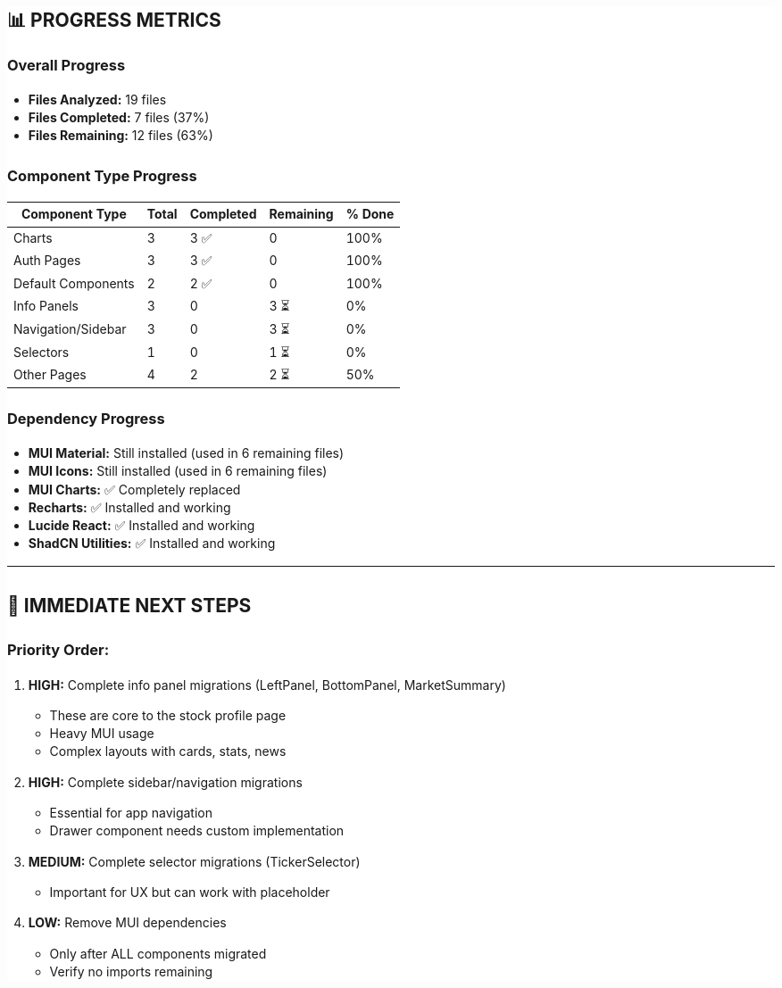 
## 📊 PROGRESS METRICS

### Overall Progress
- **Files Analyzed:** 19 files
- **Files Completed:** 7 files (37%)
- **Files Remaining:** 12 files (63%)

### Component Type Progress
| Component Type | Total | Completed | Remaining | % Done |
|---------------|-------|-----------|-----------|--------|
| Charts | 3 | 3 ✅ | 0 | 100% |
| Auth Pages | 3 | 3 ✅ | 0 | 100% |
| Default Components | 2 | 2 ✅ | 0 | 100% |
| Info Panels | 3 | 0 | 3 ⏳ | 0% |
| Navigation/Sidebar | 3 | 0 | 3 ⏳ | 0% |
| Selectors | 1 | 0 | 1 ⏳ | 0% |
| Other Pages | 4 | 2 | 2 ⏳ | 50% |

### Dependency Progress
- **MUI Material:** Still installed (used in 6 remaining files)
- **MUI Icons:** Still installed (used in 6 remaining files)
- **MUI Charts:** ✅ Completely replaced
- **Recharts:** ✅ Installed and working
- **Lucide React:** ✅ Installed and working
- **ShadCN Utilities:** ✅ Installed and working

---

## 🎯 IMMEDIATE NEXT STEPS

### Priority Order:
1. **HIGH:** Complete info panel migrations (LeftPanel, BottomPanel, MarketSummary)
   - These are core to the stock profile page
   - Heavy MUI usage
   - Complex layouts with cards, stats, news

2. **HIGH:** Complete sidebar/navigation migrations
   - Essential for app navigation
   - Drawer component needs custom implementation

3. **MEDIUM:** Complete selector migrations (TickerSelector)
   - Important for UX but can work with placeholder

4. **LOW:** Remove MUI dependencies
   - Only after ALL components migrated
   - Verify no imports remaining
